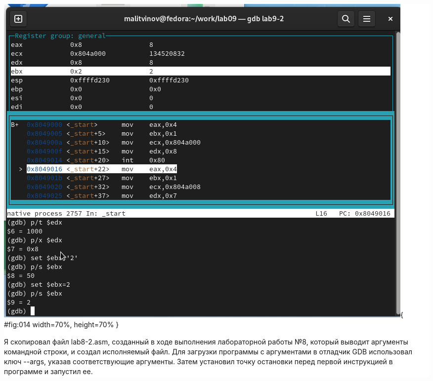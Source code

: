 ![Вывод значения регистра](image/14.png){ #fig:014 width=70%, height=70% }

Я скопировал файл lab8-2.asm, созданный в ходе выполнения лабораторной работы №8, 
который выводит аргументы командной строки, и создал исполняемый файл. 
Для загрузки программы с аргументами в отладчик GDB использовал ключ --args, 
указав соответствующие аргументы. Затем установил точку остановки перед 
первой инструкцией в программе и запустил ее.
